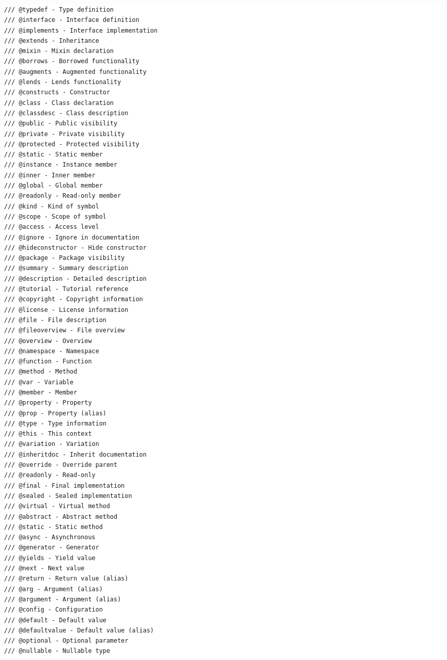 ```prism
/// @typedef - Type definition
/// @interface - Interface definition
/// @implements - Interface implementation
/// @extends - Inheritance
/// @mixin - Mixin declaration
/// @borrows - Borrowed functionality
/// @augments - Augmented functionality
/// @lends - Lends functionality
/// @constructs - Constructor
/// @class - Class declaration
/// @classdesc - Class description
/// @public - Public visibility
/// @private - Private visibility
/// @protected - Protected visibility
/// @static - Static member
/// @instance - Instance member
/// @inner - Inner member
/// @global - Global member
/// @readonly - Read-only member
/// @kind - Kind of symbol
/// @scope - Scope of symbol
/// @access - Access level
/// @ignore - Ignore in documentation
/// @hideconstructor - Hide constructor
/// @package - Package visibility
/// @summary - Summary description
/// @description - Detailed description
/// @tutorial - Tutorial reference
/// @copyright - Copyright information
/// @license - License information
/// @file - File description
/// @fileoverview - File overview
/// @overview - Overview
/// @namespace - Namespace
/// @function - Function
/// @method - Method
/// @var - Variable
/// @member - Member
/// @property - Property
/// @prop - Property (alias)
/// @type - Type information
/// @this - This context
/// @variation - Variation
/// @inheritdoc - Inherit documentation
/// @override - Override parent
/// @readonly - Read-only
/// @final - Final implementation
/// @sealed - Sealed implementation
/// @virtual - Virtual method
/// @abstract - Abstract method
/// @static - Static method
/// @async - Asynchronous
/// @generator - Generator
/// @yields - Yield value
/// @next - Next value
/// @return - Return value (alias)
/// @arg - Argument (alias)
/// @argument - Argument (alias)
/// @config - Configuration
/// @default - Default value
/// @defaultvalue - Default value (alias)
/// @optional - Optional parameter
/// @nullable - Nullable type
```